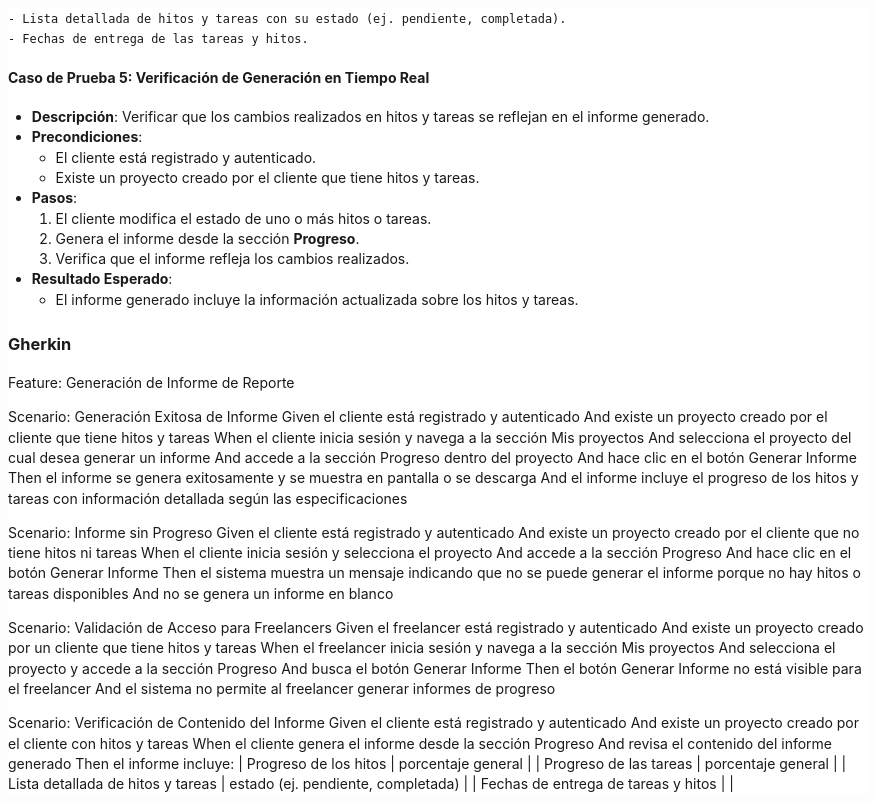     - Lista detallada de hitos y tareas con su estado (ej. pendiente, completada).
    - Fechas de entrega de las tareas y hitos.

#### Caso de Prueba 5: Verificación de Generación en Tiempo Real
- **Descripción**: Verificar que los cambios realizados en hitos y tareas se reflejan en el informe generado.
- **Precondiciones**:
  - El cliente está registrado y autenticado.
  - Existe un proyecto creado por el cliente que tiene hitos y tareas.
- **Pasos**:
  1. El cliente modifica el estado de uno o más hitos o tareas.
  2. Genera el informe desde la sección **Progreso**.
  3. Verifica que el informe refleja los cambios realizados.
- **Resultado Esperado**:
  - El informe generado incluye la información actualizada sobre los hitos y tareas.

### Gherkin

Feature: Generación de Informe de Reporte

  Scenario: Generación Exitosa de Informe
    Given el cliente está registrado y autenticado
    And existe un proyecto creado por el cliente que tiene hitos y tareas
    When el cliente inicia sesión y navega a la sección Mis proyectos
    And selecciona el proyecto del cual desea generar un informe
    And accede a la sección Progreso dentro del proyecto
    And hace clic en el botón Generar Informe
    Then el informe se genera exitosamente y se muestra en pantalla o se descarga
    And el informe incluye el progreso de los hitos y tareas con información detallada según las especificaciones

  Scenario: Informe sin Progreso
    Given el cliente está registrado y autenticado
    And existe un proyecto creado por el cliente que no tiene hitos ni tareas
    When el cliente inicia sesión y selecciona el proyecto
    And accede a la sección Progreso
    And hace clic en el botón Generar Informe
    Then el sistema muestra un mensaje indicando que no se puede generar el informe porque no hay hitos o tareas disponibles
    And no se genera un informe en blanco

  Scenario: Validación de Acceso para Freelancers
    Given el freelancer está registrado y autenticado
    And existe un proyecto creado por un cliente que tiene hitos y tareas
    When el freelancer inicia sesión y navega a la sección Mis proyectos
    And selecciona el proyecto y accede a la sección Progreso
    And busca el botón Generar Informe
    Then el botón Generar Informe no está visible para el freelancer
    And el sistema no permite al freelancer generar informes de progreso

  Scenario: Verificación de Contenido del Informe
    Given el cliente está registrado y autenticado
    And existe un proyecto creado por el cliente con hitos y tareas
    When el cliente genera el informe desde la sección Progreso
    And revisa el contenido del informe generado
    Then el informe incluye:
      | Progreso de los hitos        | porcentaje general   |
      | Progreso de las tareas       | porcentaje general   |
      | Lista detallada de hitos y tareas | estado (ej. pendiente, completada) |
      | Fechas de entrega de tareas y hitos |                      |
